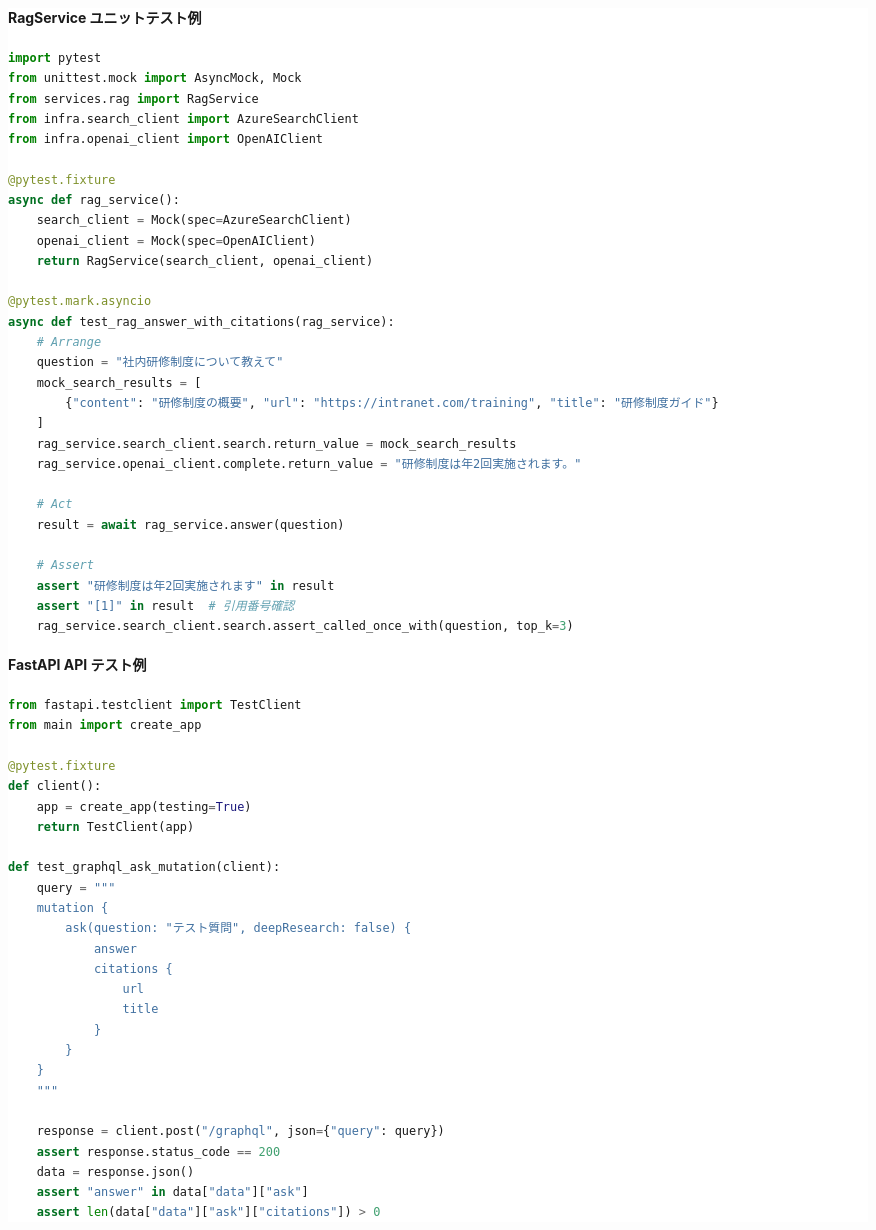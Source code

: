 #### RagService ユニットテスト例
```python
import pytest
from unittest.mock import AsyncMock, Mock
from services.rag import RagService
from infra.search_client import AzureSearchClient
from infra.openai_client import OpenAIClient

@pytest.fixture
async def rag_service():
    search_client = Mock(spec=AzureSearchClient)
    openai_client = Mock(spec=OpenAIClient)
    return RagService(search_client, openai_client)

@pytest.mark.asyncio
async def test_rag_answer_with_citations(rag_service):
    # Arrange
    question = "社内研修制度について教えて"
    mock_search_results = [
        {"content": "研修制度の概要", "url": "https://intranet.com/training", "title": "研修制度ガイド"}
    ]
    rag_service.search_client.search.return_value = mock_search_results
    rag_service.openai_client.complete.return_value = "研修制度は年2回実施されます。"

    # Act
    result = await rag_service.answer(question)

    # Assert
    assert "研修制度は年2回実施されます" in result
    assert "[1]" in result  # 引用番号確認
    rag_service.search_client.search.assert_called_once_with(question, top_k=3)
```

#### FastAPI API テスト例
```python
from fastapi.testclient import TestClient
from main import create_app

@pytest.fixture
def client():
    app = create_app(testing=True)
    return TestClient(app)

def test_graphql_ask_mutation(client):
    query = """
    mutation {
        ask(question: "テスト質問", deepResearch: false) {
            answer
            citations {
                url
                title
            }
        }
    }
    """

    response = client.post("/graphql", json={"query": query})
    assert response.status_code == 200
    data = response.json()
    assert "answer" in data["data"]["ask"]
    assert len(data["data"]["ask"]["citations"]) > 0
```
